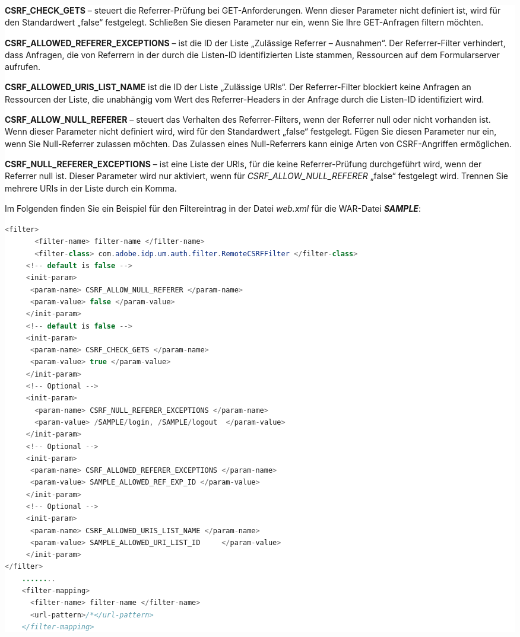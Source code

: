 **CSRF_CHECK_GETS** – steuert die Referrer-Prüfung bei GET-Anforderungen. Wenn dieser Parameter nicht definiert ist, wird für den Standardwert „false“ festgelegt. Schließen Sie diesen Parameter nur ein, wenn Sie Ihre GET-Anfragen filtern möchten.

**CSRF_ALLOWED_REFERER_EXCEPTIONS** – ist die ID der Liste „Zulässige Referrer – Ausnahmen“. Der Referrer-Filter verhindert, dass Anfragen, die von Referrern in der durch die Listen-ID identifizierten Liste stammen, Ressourcen auf dem Formularserver aufrufen.

**CSRF_ALLOWED_URIS_LIST_NAME** ist die ID der Liste „Zulässige URIs“. Der Referrer-Filter blockiert keine Anfragen an Ressourcen der Liste, die unabhängig vom Wert des Referrer-Headers in der Anfrage durch die Listen-ID identifiziert wird.

**CSRF_ALLOW_NULL_REFERER** – steuert das Verhalten des Referrer-Filters, wenn der Referrer null oder nicht vorhanden ist. Wenn dieser Parameter nicht definiert wird, wird für den Standardwert „false“ festgelegt. Fügen Sie diesen Parameter nur ein, wenn Sie Null-Referrer zulassen möchten. Das Zulassen eines Null-Referrers kann einige Arten von CSRF-Angriffen ermöglichen.

**CSRF_NULL_REFERER_EXCEPTIONS** – ist eine Liste der URIs, für die keine Referrer-Prüfung durchgeführt wird, wenn der Referrer null ist. Dieser Parameter wird nur aktiviert, wenn für *CSRF_ALLOW_NULL_REFERER* „false“ festgelegt wird. Trennen Sie mehrere URIs in der Liste durch ein Komma.

Im Folgenden finden Sie ein Beispiel für den Filtereintrag in der Datei *web.xml* für die WAR-Datei ***SAMPLE***:

```java
<filter> 
       <filter-name> filter-name </filter-name> 
       <filter-class> com.adobe.idp.um.auth.filter.RemoteCSRFFilter </filter-class> 
     <!-- default is false --> 
     <init-param> 
      <param-name> CSRF_ALLOW_NULL_REFERER </param-name> 
      <param-value> false </param-value> 
     </init-param> 
     <!-- default is false --> 
     <init-param> 
      <param-name> CSRF_CHECK_GETS </param-name> 
      <param-value> true </param-value> 
     </init-param> 
     <!-- Optional --> 
     <init-param> 
       <param-name> CSRF_NULL_REFERER_EXCEPTIONS </param-name> 
       <param-value> /SAMPLE/login, /SAMPLE/logout  </param-value> 
     </init-param> 
     <!-- Optional --> 
     <init-param> 
      <param-name> CSRF_ALLOWED_REFERER_EXCEPTIONS </param-name> 
      <param-value> SAMPLE_ALLOWED_REF_EXP_ID </param-value> 
     </init-param> 
     <!-- Optional --> 
     <init-param> 
      <param-name> CSRF_ALLOWED_URIS_LIST_NAME </param-name> 
      <param-value> SAMPLE_ALLOWED_URI_LIST_ID     </param-value> 
     </init-param> 
</filter> 
    ........ 
    <filter-mapping> 
      <filter-name> filter-name </filter-name> 
      <url-pattern>/*</url-pattern> 
    </filter-mapping>
```
